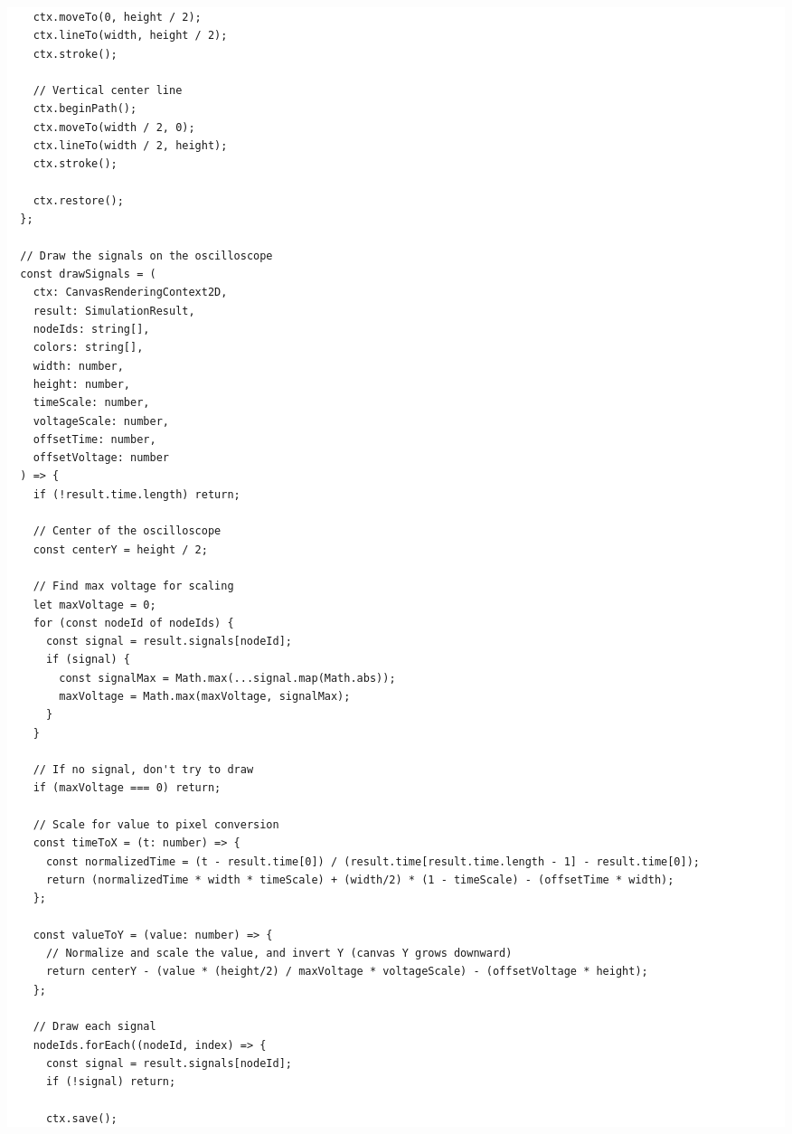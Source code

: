 ```typescriptreact
    ctx.moveTo(0, height / 2);
    ctx.lineTo(width, height / 2);
    ctx.stroke();
    
    // Vertical center line
    ctx.beginPath();
    ctx.moveTo(width / 2, 0);
    ctx.lineTo(width / 2, height);
    ctx.stroke();
    
    ctx.restore();
  };
  
  // Draw the signals on the oscilloscope
  const drawSignals = (
    ctx: CanvasRenderingContext2D,
    result: SimulationResult,
    nodeIds: string[],
    colors: string[],
    width: number,
    height: number,
    timeScale: number,
    voltageScale: number,
    offsetTime: number,
    offsetVoltage: number
  ) => {
    if (!result.time.length) return;
    
    // Center of the oscilloscope
    const centerY = height / 2;
    
    // Find max voltage for scaling
    let maxVoltage = 0;
    for (const nodeId of nodeIds) {
      const signal = result.signals[nodeId];
      if (signal) {
        const signalMax = Math.max(...signal.map(Math.abs));
        maxVoltage = Math.max(maxVoltage, signalMax);
      }
    }
    
    // If no signal, don't try to draw
    if (maxVoltage === 0) return;
    
    // Scale for value to pixel conversion
    const timeToX = (t: number) => {
      const normalizedTime = (t - result.time[0]) / (result.time[result.time.length - 1] - result.time[0]);
      return (normalizedTime * width * timeScale) + (width/2) * (1 - timeScale) - (offsetTime * width);
    };
    
    const valueToY = (value: number) => {
      // Normalize and scale the value, and invert Y (canvas Y grows downward)
      return centerY - (value * (height/2) / maxVoltage * voltageScale) - (offsetVoltage * height);
    };
    
    // Draw each signal
    nodeIds.forEach((nodeId, index) => {
      const signal = result.signals[nodeId];
      if (!signal) return;
      
      ctx.save();
```